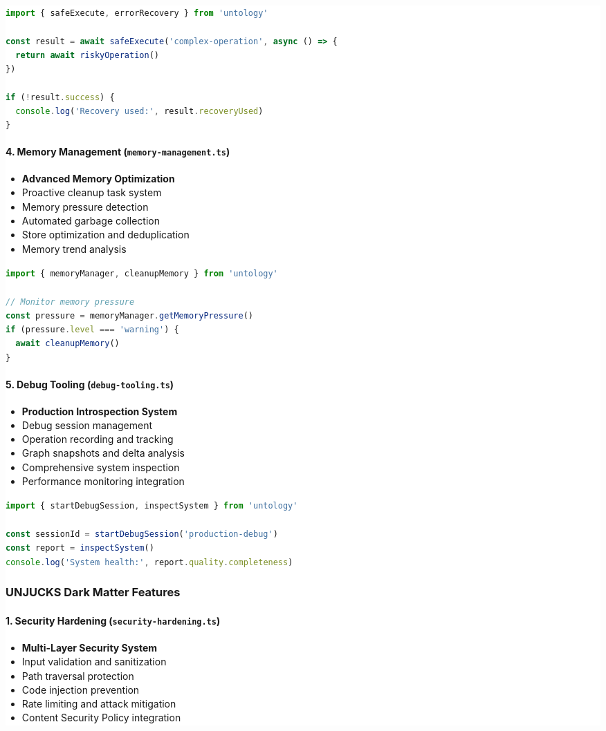 ```typescript
import { safeExecute, errorRecovery } from 'untology'

const result = await safeExecute('complex-operation', async () => {
  return await riskyOperation()
})

if (!result.success) {
  console.log('Recovery used:', result.recoveryUsed)
}
```

#### 4. **Memory Management** (`memory-management.ts`)
- **Advanced Memory Optimization**
- Proactive cleanup task system
- Memory pressure detection
- Automated garbage collection
- Store optimization and deduplication
- Memory trend analysis

```typescript
import { memoryManager, cleanupMemory } from 'untology'

// Monitor memory pressure
const pressure = memoryManager.getMemoryPressure()
if (pressure.level === 'warning') {
  await cleanupMemory()
}
```

#### 5. **Debug Tooling** (`debug-tooling.ts`)
- **Production Introspection System**
- Debug session management
- Operation recording and tracking
- Graph snapshots and delta analysis
- Comprehensive system inspection
- Performance monitoring integration

```typescript
import { startDebugSession, inspectSystem } from 'untology'

const sessionId = startDebugSession('production-debug')
const report = inspectSystem()
console.log('System health:', report.quality.completeness)
```

### UNJUCKS Dark Matter Features

#### 1. **Security Hardening** (`security-hardening.ts`)
- **Multi-Layer Security System**
- Input validation and sanitization
- Path traversal protection
- Code injection prevention
- Rate limiting and attack mitigation
- Content Security Policy integration
